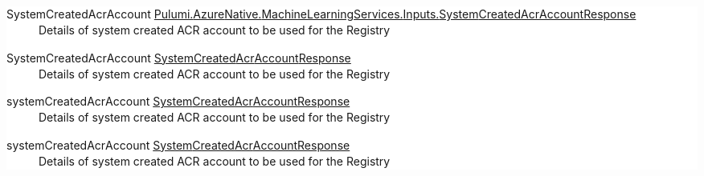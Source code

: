 <div>
<pulumi-choosable type="language" values="csharp">
<dl class="resources-properties"><dt class="property-optional"
            title="Optional">
        <span id="systemcreatedacraccount_csharp">
<a data-swiftype-name="resource-property" data-swiftype-type="text" href="#systemcreatedacraccount_csharp" style="color: inherit; text-decoration: inherit;">System<wbr>Created<wbr>Acr<wbr>Account</a>
</span>
        <span class="property-indicator"></span>
        <span class="property-type"><a href="#systemcreatedacraccountresponse">Pulumi.<wbr>Azure<wbr>Native.<wbr>Machine<wbr>Learning<wbr>Services.<wbr>Inputs.<wbr>System<wbr>Created<wbr>Acr<wbr>Account<wbr>Response</a></span>
    </dt>
    <dd>Details of system created ACR account to be used for the Registry</dd></dl>
</pulumi-choosable>
</div>

<div>
<pulumi-choosable type="language" values="go">
<dl class="resources-properties"><dt class="property-optional"
            title="Optional">
        <span id="systemcreatedacraccount_go">
<a data-swiftype-name="resource-property" data-swiftype-type="text" href="#systemcreatedacraccount_go" style="color: inherit; text-decoration: inherit;">System<wbr>Created<wbr>Acr<wbr>Account</a>
</span>
        <span class="property-indicator"></span>
        <span class="property-type"><a href="#systemcreatedacraccountresponse">System<wbr>Created<wbr>Acr<wbr>Account<wbr>Response</a></span>
    </dt>
    <dd>Details of system created ACR account to be used for the Registry</dd></dl>
</pulumi-choosable>
</div>

<div>
<pulumi-choosable type="language" values="java">
<dl class="resources-properties"><dt class="property-optional"
            title="Optional">
        <span id="systemcreatedacraccount_java">
<a data-swiftype-name="resource-property" data-swiftype-type="text" href="#systemcreatedacraccount_java" style="color: inherit; text-decoration: inherit;">system<wbr>Created<wbr>Acr<wbr>Account</a>
</span>
        <span class="property-indicator"></span>
        <span class="property-type"><a href="#systemcreatedacraccountresponse">System<wbr>Created<wbr>Acr<wbr>Account<wbr>Response</a></span>
    </dt>
    <dd>Details of system created ACR account to be used for the Registry</dd></dl>
</pulumi-choosable>
</div>

<div>
<pulumi-choosable type="language" values="javascript,typescript">
<dl class="resources-properties"><dt class="property-optional"
            title="Optional">
        <span id="systemcreatedacraccount_nodejs">
<a data-swiftype-name="resource-property" data-swiftype-type="text" href="#systemcreatedacraccount_nodejs" style="color: inherit; text-decoration: inherit;">system<wbr>Created<wbr>Acr<wbr>Account</a>
</span>
        <span class="property-indicator"></span>
        <span class="property-type"><a href="#systemcreatedacraccountresponse">System<wbr>Created<wbr>Acr<wbr>Account<wbr>Response</a></span>
    </dt>
    <dd>Details of system created ACR account to be used for the Registry</dd></dl>
</pulumi-choosable>
</div>
